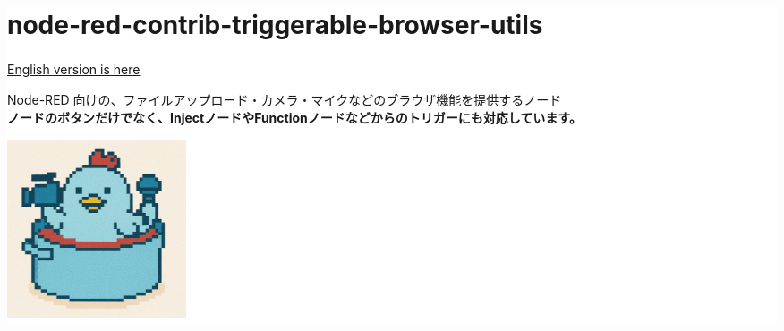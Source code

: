 # node-red-contrib-triggerable-browser-utils

[English version is here](README.md)

[Node-RED](http://nodered.org) 向けの、ファイルアップロード・カメラ・マイクなどのブラウザ機能を提供するノード  
**ノードのボタンだけでなく、InjectノードやFunctionノードなどからのトリガーにも対応しています。**

<img src="./torigara.png" width="200px">
